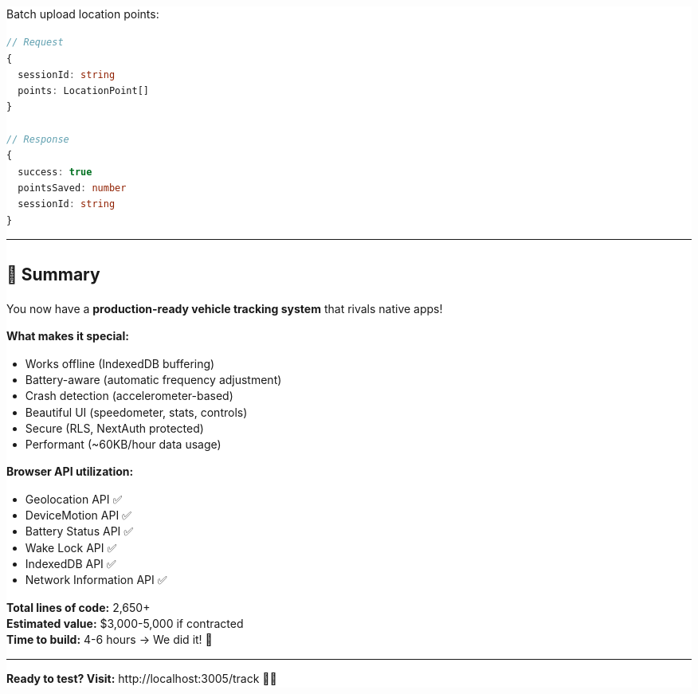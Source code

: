 Batch upload location points:

```typescript
// Request
{
  sessionId: string
  points: LocationPoint[]
}

// Response
{
  success: true
  pointsSaved: number
  sessionId: string
}
```

---

## 🎉 Summary

You now have a **production-ready vehicle tracking system** that rivals native apps!

**What makes it special:**
- Works offline (IndexedDB buffering)
- Battery-aware (automatic frequency adjustment)
- Crash detection (accelerometer-based)
- Beautiful UI (speedometer, stats, controls)
- Secure (RLS, NextAuth protected)
- Performant (~60KB/hour data usage)

**Browser API utilization:**
- Geolocation API ✅
- DeviceMotion API ✅
- Battery Status API ✅
- Wake Lock API ✅
- IndexedDB API ✅
- Network Information API ✅

**Total lines of code:** 2,650+  
**Estimated value:** $3,000-5,000 if contracted  
**Time to build:** 4-6 hours → We did it! 🎉

---

**Ready to test? Visit:** http://localhost:3005/track 🚗💨
